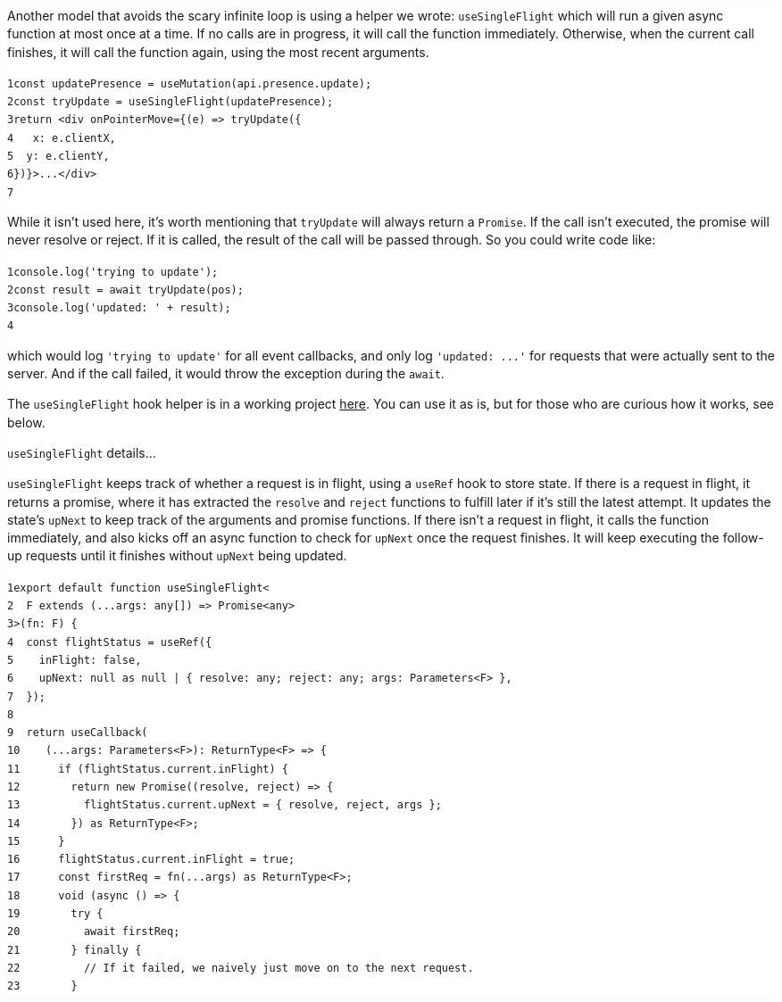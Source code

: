 Another model that avoids the scary infinite loop is using a helper we wrote: `useSingleFlight` which will run a given async function at most once at a time. If no calls are in progress, it will call the function immediately. Otherwise, when the current call finishes, it will call the function again, using the most recent arguments.

```tsx
1const updatePresence = useMutation(api.presence.update);
2const tryUpdate = useSingleFlight(updatePresence);
3return <div onPointerMove={(e) => tryUpdate({
4	x: e.clientX,
5  y: e.clientY,
6})}>...</div>
7
```

While it isn’t used here, it’s worth mentioning that `tryUpdate` will always return a `Promise`. If the call isn’t executed, the promise will never resolve or reject. If it is called, the result of the call will be passed through. So you could write code like:

```tsx
1console.log('trying to update');
2const result = await tryUpdate(pos);
3console.log('updated: ' + result);
4
```

which would log `'trying to update'` for all event callbacks, and only log `'updated: ...'` for requests that were actually sent to the server. And if the call failed, it would throw the exception during the `await`.

The `useSingleFlight` hook helper is in a working project [here](https://github.com/get-convex/convex-helpers/tree/main/src/hooks). You can use it as is, but for those who are curious how it works, see below.

`useSingleFlight` details...

`useSingleFlight` keeps track of whether a request is in flight, using a `useRef` hook to store state. If there is a request in flight, it returns a promise, where it has extracted the `resolve` and `reject` functions to fulfill later if it’s still the latest attempt. It updates the state’s `upNext` to keep track of the arguments and promise functions. If there isn’t a request in flight, it calls the function immediately, and also kicks off an async function to check for `upNext` once the request finishes. It will keep executing the follow-up requests until it finishes without `upNext` being updated.

```tsx
1export default function useSingleFlight<
2  F extends (...args: any[]) => Promise<any>
3>(fn: F) {
4  const flightStatus = useRef({
5    inFlight: false,
6    upNext: null as null | { resolve: any; reject: any; args: Parameters<F> },
7  });
8
9  return useCallback(
10    (...args: Parameters<F>): ReturnType<F> => {
11      if (flightStatus.current.inFlight) {
12        return new Promise((resolve, reject) => {
13          flightStatus.current.upNext = { resolve, reject, args };
14        }) as ReturnType<F>;
15      }
16      flightStatus.current.inFlight = true;
17      const firstReq = fn(...args) as ReturnType<F>;
18      void (async () => {
19        try {
20          await firstReq;
21        } finally {
22          // If it failed, we naively just move on to the next request.
23        }
```